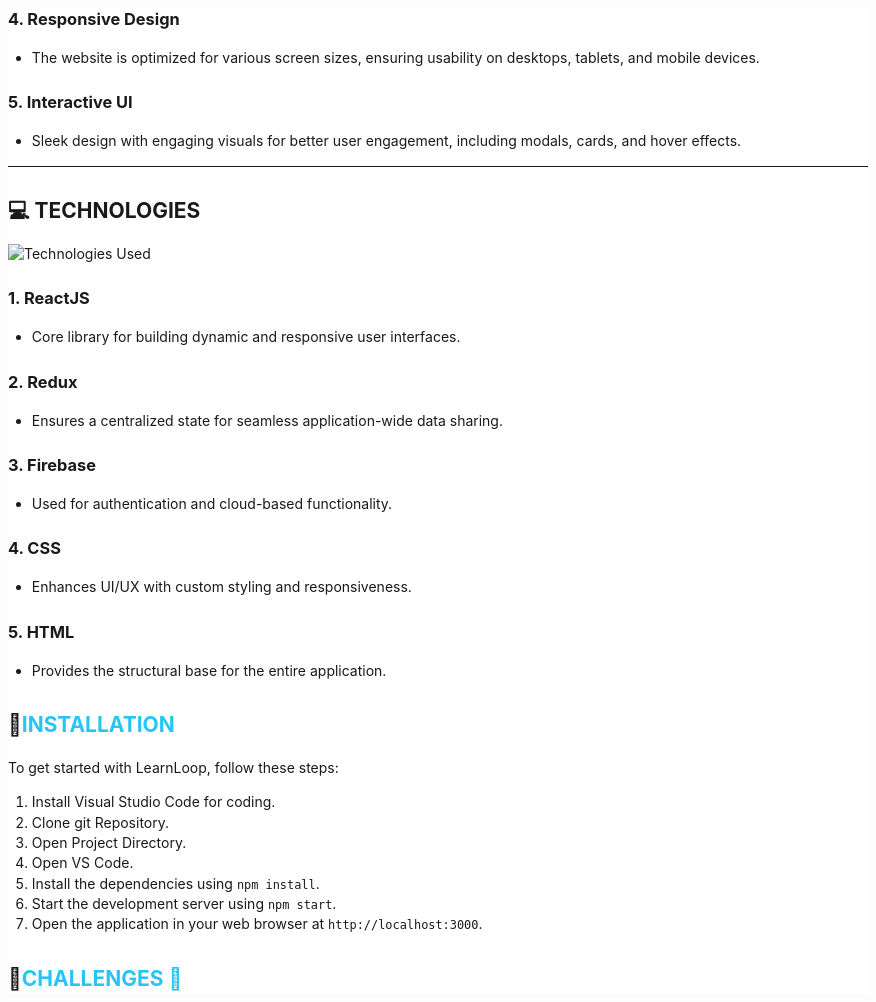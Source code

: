 ### 4. Responsive Design

- The website is optimized for various screen sizes, ensuring usability on desktops, tablets, and mobile devices.

### 5. Interactive UI

- Sleek design with engaging visuals for better user engagement, including modals, cards, and hover effects.

---

## 💻 TECHNOLOGIES

![Technologies Used](https://skillicons.dev/icons?i=react,redux,firebase,css,html)

### 1. ReactJS

- Core library for building dynamic and responsive user interfaces.

### 2. Redux

- Ensures a centralized state for seamless application-wide data sharing.

### 3. Firebase

- Used for authentication and cloud-based functionality.

### 4. CSS

- Enhances UI/UX with custom styling and responsiveness.

### 5. HTML

- Provides the structural base for the entire application.

## :calling:<span style="color:#29c4f6">INSTALLATION

To get started with LearnLoop, follow these steps:

<ol>
<li>Install Visual Studio Code for coding.
<li> Clone git Repository.
<li> Open Project Directory.
<li> Open VS Code.
<li> Install the dependencies using <code>npm install</code>.
<li> Start the development server using <code>npm start</code>.
<li> Open the application in your web browser at <code>http://localhost:3000</code>.
</ol>

## :roller_coaster:<span style="color:#29c4f6">CHALLENGES :runner:
